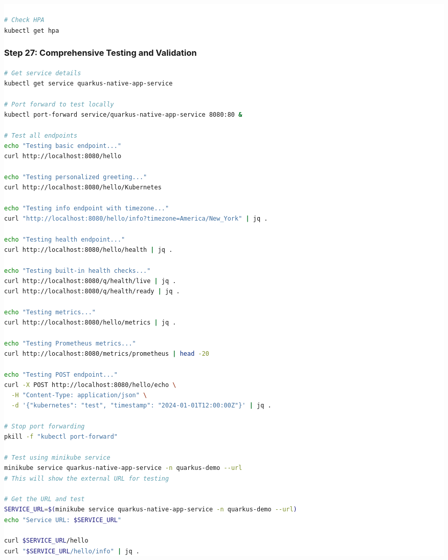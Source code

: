 ```bash

# Check HPA
kubectl get hpa
```

### Step 27: Comprehensive Testing and Validation

```bash
# Get service details
kubectl get service quarkus-native-app-service

# Port forward to test locally
kubectl port-forward service/quarkus-native-app-service 8080:80 &

# Test all endpoints
echo "Testing basic endpoint..."
curl http://localhost:8080/hello

echo "Testing personalized greeting..."
curl http://localhost:8080/hello/Kubernetes

echo "Testing info endpoint with timezone..."
curl "http://localhost:8080/hello/info?timezone=America/New_York" | jq .

echo "Testing health endpoint..."
curl http://localhost:8080/hello/health | jq .

echo "Testing built-in health checks..."
curl http://localhost:8080/q/health/live | jq .
curl http://localhost:8080/q/health/ready | jq .

echo "Testing metrics..."
curl http://localhost:8080/hello/metrics | jq .

echo "Testing Prometheus metrics..."
curl http://localhost:8080/metrics/prometheus | head -20

echo "Testing POST endpoint..."
curl -X POST http://localhost:8080/hello/echo \
  -H "Content-Type: application/json" \
  -d '{"kubernetes": "test", "timestamp": "2024-01-01T12:00:00Z"}' | jq .

# Stop port forwarding
pkill -f "kubectl port-forward"

# Test using minikube service
minikube service quarkus-native-app-service -n quarkus-demo --url
# This will show the external URL for testing

# Get the URL and test
SERVICE_URL=$(minikube service quarkus-native-app-service -n quarkus-demo --url)
echo "Service URL: $SERVICE_URL"

curl $SERVICE_URL/hello
curl "$SERVICE_URL/hello/info" | jq .
```

